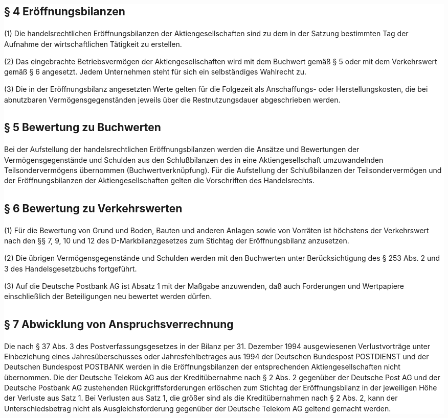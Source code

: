 
## § 4 Eröffnungsbilanzen

(1) Die handelsrechtlichen Eröffnungsbilanzen der Aktiengesellschaften
sind zu dem in der Satzung bestimmten Tag der Aufnahme der
wirtschaftlichen Tätigkeit zu erstellen.

(2) Das eingebrachte Betriebsvermögen der Aktiengesellschaften wird
mit dem Buchwert gemäß § 5 oder mit dem Verkehrswert gemäß § 6
angesetzt. Jedem Unternehmen steht für sich ein selbständiges
Wahlrecht zu.

(3) Die in der Eröffnungsbilanz angesetzten Werte gelten für die
Folgezeit als Anschaffungs- oder Herstellungskosten, die bei
abnutzbaren Vermögensgegenständen jeweils über die Restnutzungsdauer
abgeschrieben werden.


## § 5 Bewertung zu Buchwerten

Bei der Aufstellung der handelsrechtlichen Eröffnungsbilanzen werden
die Ansätze und Bewertungen der Vermögensgegenstände und Schulden aus
den Schlußbilanzen des in eine Aktiengesellschaft umzuwandelnden
Teilsondervermögens übernommen (Buchwertverknüpfung). Für die
Aufstellung der Schlußbilanzen der Teilsondervermögen und der
Eröffnungsbilanzen der Aktiengesellschaften gelten die Vorschriften
des Handelsrechts.


## § 6 Bewertung zu Verkehrswerten

(1) Für die Bewertung von Grund und Boden, Bauten und anderen Anlagen
sowie von Vorräten ist höchstens der Verkehrswert nach den §§ 7, 9, 10
und 12 des D-Markbilanzgesetzes zum Stichtag der Eröffnungsbilanz
anzusetzen.

(2) Die übrigen Vermögensgegenstände und Schulden werden mit den
Buchwerten unter Berücksichtigung des § 253 Abs. 2 und 3 des
Handelsgesetzbuchs fortgeführt.

(3) Auf die Deutsche Postbank AG ist Absatz 1 mit der Maßgabe
anzuwenden, daß auch Forderungen und Wertpapiere einschließlich der
Beteiligungen neu bewertet werden dürfen.


## § 7 Abwicklung von Anspruchsverrechnung

Die nach § 37 Abs. 3 des Postverfassungsgesetzes in der Bilanz per 31.
Dezember 1994 ausgewiesenen Verlustvorträge unter Einbeziehung eines
Jahresüberschusses oder Jahresfehlbetrages aus 1994 der Deutschen
Bundespost POSTDIENST und der Deutschen Bundespost POSTBANK werden in
die Eröffnungsbilanzen der entsprechenden Aktiengesellschaften nicht
übernommen. Die der Deutsche Telekom AG aus der Kreditübernahme nach §
2 Abs. 2 gegenüber der Deutsche Post AG und der Deutsche Postbank AG
zustehenden Rückgriffsforderungen erlöschen zum Stichtag der
Eröffnungsbilanz in der jeweiligen Höhe der Verluste aus Satz 1. Bei
Verlusten aus Satz 1, die größer sind als die Kreditübernahmen nach §
2 Abs. 2, kann der Unterschiedsbetrag nicht als Ausgleichsforderung
gegenüber der Deutsche Telekom AG geltend gemacht werden.
